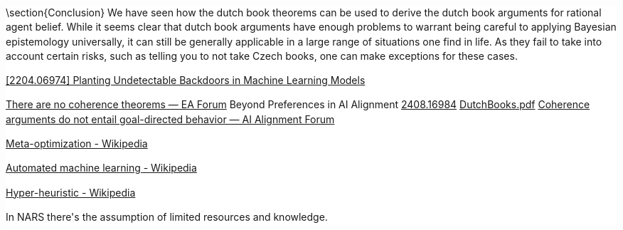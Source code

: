 \section{Conclusion}
We have seen how the dutch book theorems can be used to derive the dutch book arguments for rational agent belief. While it seems clear that dutch book arguments have enough problems to warrant being careful to applying Bayesian epistemology universally, it can still be generally applicable in a large range of situations one find in life. As they fail to take into account certain risks, such as telling you to not take Czech books, one can make exceptions for these cases. 





[[2204.06974] Planting Undetectable Backdoors in Machine Learning Models](https://arxiv.org/abs/2204.06974)


[There are no coherence theorems — EA Forum](https://forum.effectivealtruism.org/posts/FoRyordtA7LDoEhd7/there-are-no-coherence-theorems)
Beyond Preferences in AI Alignment [2408.16984](https://arxiv.org/pdf/2408.16984)
[DutchBooks.pdf](https://lyariv.mycpanel.princeton.edu//papers/DutchBooks.pdf)
[Coherence arguments do not entail goal-directed behavior — AI Alignment Forum](https://www.alignmentforum.org/posts/NxF5G6CJiof6cemTw/coherence-arguments-do-not-entail-goal-directed-behavior)





[Meta-optimization - Wikipedia](https://en.wikipedia.org/wiki/Meta-optimization)


[Automated machine learning - Wikipedia](https://en.wikipedia.org/wiki/Automated_machine_learning)

[Hyper-heuristic - Wikipedia](https://en.wikipedia.org/wiki/Hyper-heuristic)



In NARS there's the assumption of limited resources and knowledge. 